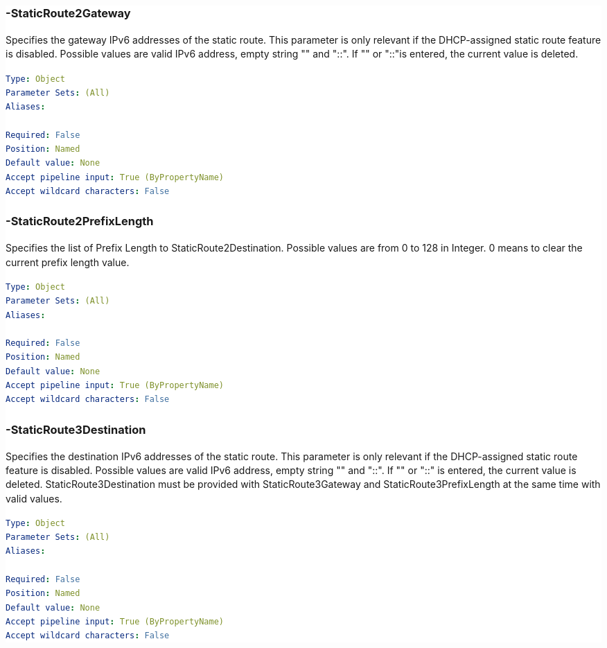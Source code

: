 ### -StaticRoute2Gateway
Specifies the gateway IPv6 addresses of the static route.
This parameter is only relevant if the DHCP-assigned static route feature is disabled.
Possible values are valid IPv6 address, empty string "" and "::".
If "" or "::"is entered, the current value is deleted.

```yaml
Type: Object
Parameter Sets: (All)
Aliases:

Required: False
Position: Named
Default value: None
Accept pipeline input: True (ByPropertyName)
Accept wildcard characters: False
```

### -StaticRoute2PrefixLength
Specifies the list of Prefix Length to StaticRoute2Destination.
Possible values are from 0 to 128 in Integer.
0 means to clear the current prefix length value.

```yaml
Type: Object
Parameter Sets: (All)
Aliases:

Required: False
Position: Named
Default value: None
Accept pipeline input: True (ByPropertyName)
Accept wildcard characters: False
```

### -StaticRoute3Destination
Specifies the destination IPv6 addresses of the static route.
This parameter is only relevant if the DHCP-assigned static route feature is disabled.
Possible values are valid IPv6 address, empty string "" and "::".
If "" or "::" is entered, the current value is deleted.
StaticRoute3Destination must be provided with StaticRoute3Gateway and  StaticRoute3PrefixLength at the same time with valid values.

```yaml
Type: Object
Parameter Sets: (All)
Aliases:

Required: False
Position: Named
Default value: None
Accept pipeline input: True (ByPropertyName)
Accept wildcard characters: False
```
